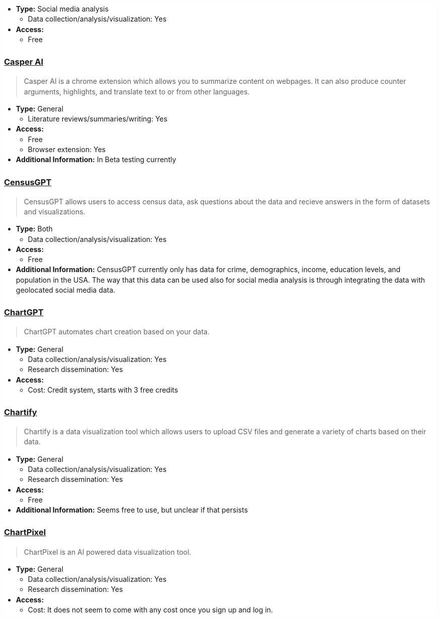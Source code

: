 - **Type:** Social media analysis
  - Data collection/analysis/visualization: Yes
- **Access:**
  - Free

### [Casper AI](https://casperai.xyz/)
> Casper AI is a chrome extension which allows you to summarize content on webpages. It can also produce counter arguments, highlights, and translate text to or from other languages. 

- **Type:** General
  - Literature reviews/summaries/writing: Yes
- **Access:**
  - Free
  - Browser extension: Yes
- **Additional Information:** In Beta testing currently

### [CensusGPT](https://censusgpt.com/)
> CensusGPT allows users to access census data, ask questions about the data and recieve answers in the form of datasets and visualizations. 

- **Type:** Both
  - Data collection/analysis/visualization: Yes
- **Access:**
  - Free
- **Additional Information:** CensusGPT currently only has data for crime, demographics, income, education levels, and population in the USA. The way that this data can be used also for social media analysis is through integrating the data with geolocated social media data.

### [ChartGPT](https://www.chartgpt.dev/)
> ChartGPT automates chart creation based on your data. 

- **Type:** General
  - Data collection/analysis/visualization: Yes
  - Research dissemination: Yes
- **Access:**
  - Cost: Credit system, starts with 3 free credits

### [Chartify](https://www.chartify.ai/)
> Chartify is a data visualization tool which allows users to upload CSV files and generate a variety of charts based on their data. 

- **Type:** General
  - Data collection/analysis/visualization: Yes
  - Research dissemination: Yes
- **Access:**
  - Free
- **Additional Information:** Seems free to use, but unclear if that persists

### [ChartPixel](https://chartpixel.com/)
> ChartPixel is an AI powered data visualization tool. 

- **Type:** General
  - Data collection/analysis/visualization: Yes
  - Research dissemination: Yes
- **Access:**
  - Cost: It does not seem to come with any cost once you sign up and log in.
